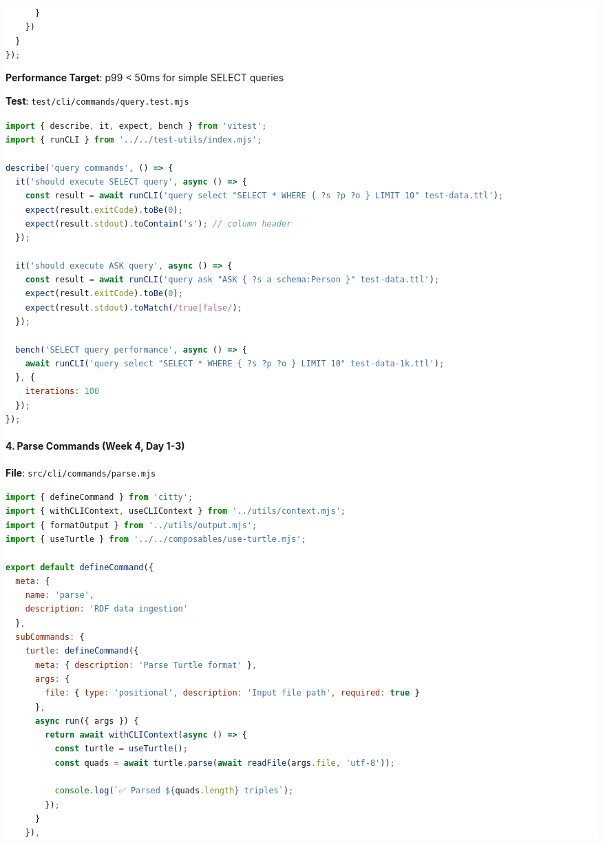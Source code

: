 ```javascript
      }
    })
  }
});
```

**Performance Target**: p99 < 50ms for simple SELECT queries

**Test**: `test/cli/commands/query.test.mjs`

```javascript
import { describe, it, expect, bench } from 'vitest';
import { runCLI } from '../../test-utils/index.mjs';

describe('query commands', () => {
  it('should execute SELECT query', async () => {
    const result = await runCLI('query select "SELECT * WHERE { ?s ?p ?o } LIMIT 10" test-data.ttl');
    expect(result.exitCode).toBe(0);
    expect(result.stdout).toContain('s'); // column header
  });

  it('should execute ASK query', async () => {
    const result = await runCLI('query ask "ASK { ?s a schema:Person }" test-data.ttl');
    expect(result.exitCode).toBe(0);
    expect(result.stdout).toMatch(/true|false/);
  });

  bench('SELECT query performance', async () => {
    await runCLI('query select "SELECT * WHERE { ?s ?p ?o } LIMIT 10" test-data-1k.ttl');
  }, {
    iterations: 100
  });
});
```

#### 4. Parse Commands (Week 4, Day 1-3)

**File**: `src/cli/commands/parse.mjs`

```javascript
import { defineCommand } from 'citty';
import { withCLIContext, useCLIContext } from '../utils/context.mjs';
import { formatOutput } from '../utils/output.mjs';
import { useTurtle } from '../../composables/use-turtle.mjs';

export default defineCommand({
  meta: {
    name: 'parse',
    description: 'RDF data ingestion'
  },
  subCommands: {
    turtle: defineCommand({
      meta: { description: 'Parse Turtle format' },
      args: {
        file: { type: 'positional', description: 'Input file path', required: true }
      },
      async run({ args }) {
        return await withCLIContext(async () => {
          const turtle = useTurtle();
          const quads = await turtle.parse(await readFile(args.file, 'utf-8'));

          console.log(`✅ Parsed ${quads.length} triples`);
        });
      }
    }),
```